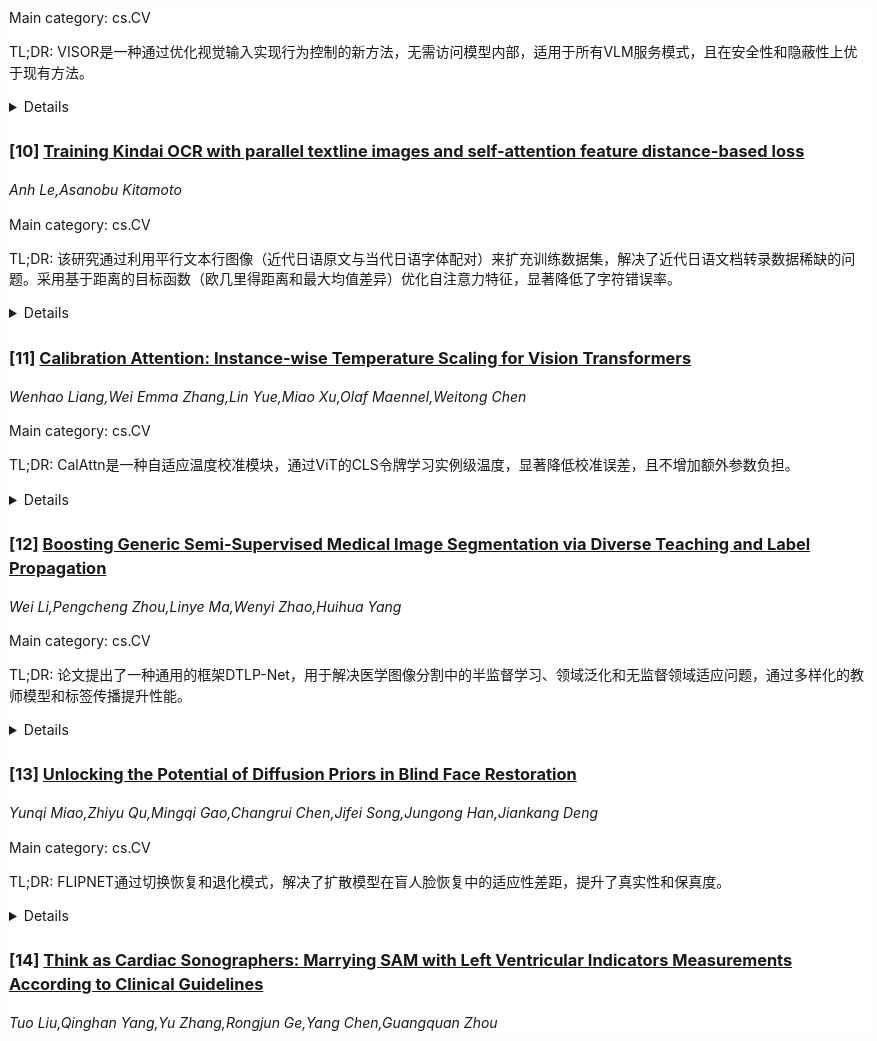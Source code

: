 Main category: cs.CV

TL;DR: VISOR是一种通过优化视觉输入实现行为控制的新方法，无需访问模型内部，适用于所有VLM服务模式，且在安全性和隐蔽性上优于现有方法。


<details><summary>Details</summary></details>


### [10] [Training Kindai OCR with parallel textline images and self-attention feature distance-based loss](https://arxiv.org/abs/2508.08537)
*Anh Le,Asanobu Kitamoto*

Main category: cs.CV

TL;DR: 该研究通过利用平行文本行图像（近代日语原文与当代日语字体配对）来扩充训练数据集，解决了近代日语文档转录数据稀缺的问题。采用基于距离的目标函数（欧几里得距离和最大均值差异）优化自注意力特征，显著降低了字符错误率。


<details><summary>Details</summary></details>


### [11] [Calibration Attention: Instance-wise Temperature Scaling for Vision Transformers](https://arxiv.org/abs/2508.08547)
*Wenhao Liang,Wei Emma Zhang,Lin Yue,Miao Xu,Olaf Maennel,Weitong Chen*

Main category: cs.CV

TL;DR: CalAttn是一种自适应温度校准模块，通过ViT的CLS令牌学习实例级温度，显著降低校准误差，且不增加额外参数负担。


<details><summary>Details</summary></details>


### [12] [Boosting Generic Semi-Supervised Medical Image Segmentation via Diverse Teaching and Label Propagation](https://arxiv.org/abs/2508.08549)
*Wei Li,Pengcheng Zhou,Linye Ma,Wenyi Zhao,Huihua Yang*

Main category: cs.CV

TL;DR: 论文提出了一种通用的框架DTLP-Net，用于解决医学图像分割中的半监督学习、领域泛化和无监督领域适应问题，通过多样化的教师模型和标签传播提升性能。


<details><summary>Details</summary></details>


### [13] [Unlocking the Potential of Diffusion Priors in Blind Face Restoration](https://arxiv.org/abs/2508.08556)
*Yunqi Miao,Zhiyu Qu,Mingqi Gao,Changrui Chen,Jifei Song,Jungong Han,Jiankang Deng*

Main category: cs.CV

TL;DR: FLIPNET通过切换恢复和退化模式，解决了扩散模型在盲人脸恢复中的适应性差距，提升了真实性和保真度。


<details><summary>Details</summary></details>


### [14] [Think as Cardiac Sonographers: Marrying SAM with Left Ventricular Indicators Measurements According to Clinical Guidelines](https://arxiv.org/abs/2508.08566)
*Tuo Liu,Qinghan Yang,Yu Zhang,Rongjun Ge,Yang Chen,Guangquan Zhou*
